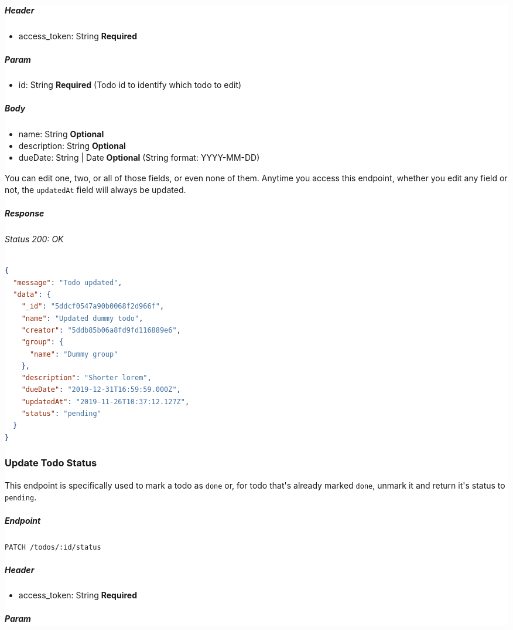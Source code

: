 ##### Header

- access_token: String **Required**

##### Param

- id: String **Required** (Todo id to identify which todo to edit)

##### Body

- name: String **Optional**
- description: String **Optional**
- dueDate: String | Date **Optional** (String format: YYYY-MM-DD)

You can edit one, two, or all of those fields, or even none of them. Anytime you access this endpoint, whether you edit any field or not, the `updatedAt` field will always be updated.

##### Response

###### Status 200: OK

```json
{
  "message": "Todo updated",
  "data": {
    "_id": "5ddcf0547a90b0068f2d966f",
    "name": "Updated dummy todo",
    "creator": "5ddb85b06a8fd9fd116889e6",
    "group": {
      "name": "Dummy group"
    },
    "description": "Shorter lorem",
    "dueDate": "2019-12-31T16:59:59.000Z",
    "updatedAt": "2019-11-26T10:37:12.127Z",
    "status": "pending"
  }
}
```



### Update Todo Status

This endpoint is specifically used to mark a todo as `done`  or, for todo that's already marked `done`, unmark it and return it's status to `pending`.

##### Endpoint

```http
PATCH /todos/:id/status
```

##### Header

- access_token: String **Required**

##### Param
